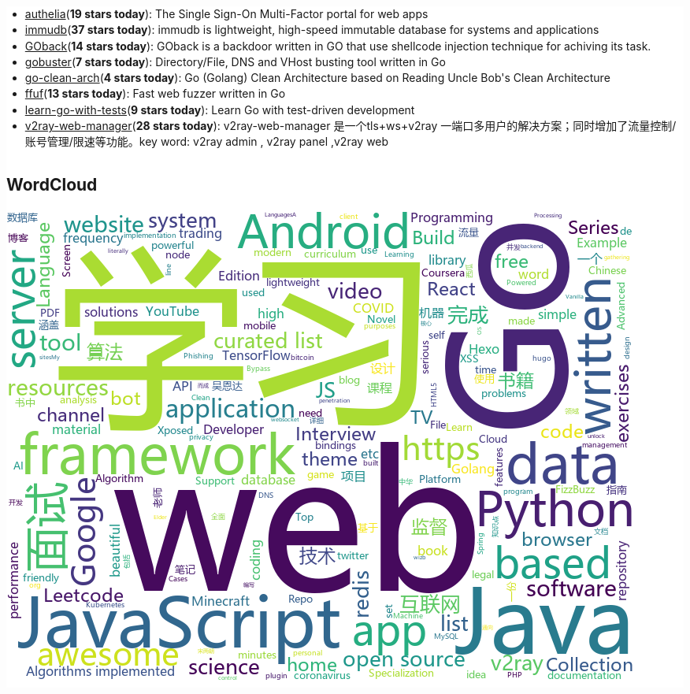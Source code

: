 + [authelia](https://github.com/authelia/authelia)(**19 stars today**): The Single Sign-On Multi-Factor portal for web apps
+ [immudb](https://github.com/codenotary/immudb)(**37 stars today**): immudb is lightweight, high-speed immutable database for systems and applications
+ [GOback](https://github.com/pioneerhfy/GOback)(**14 stars today**): GOback is a backdoor written in GO that use shellcode injection technique for achiving its task.
+ [gobuster](https://github.com/OJ/gobuster)(**7 stars today**): Directory/File, DNS and VHost busting tool written in Go
+ [go-clean-arch](https://github.com/bxcodec/go-clean-arch)(**4 stars today**): Go (Golang) Clean Architecture based on Reading Uncle Bob's Clean Architecture
+ [ffuf](https://github.com/ffuf/ffuf)(**13 stars today**): Fast web fuzzer written in Go
+ [learn-go-with-tests](https://github.com/quii/learn-go-with-tests)(**9 stars today**): Learn Go with test-driven development
+ [v2ray-web-manager](https://github.com/master-coder-ll/v2ray-web-manager)(**28 stars today**): v2ray-web-manager 是一个tls+ws+v2ray 一端口多用户的解决方案；同时增加了流量控制/账号管理/限速等功能。key word: v2ray admin , v2ray panel ,v2ray web

## WordCloud
![](img/2020-05-18.png)
